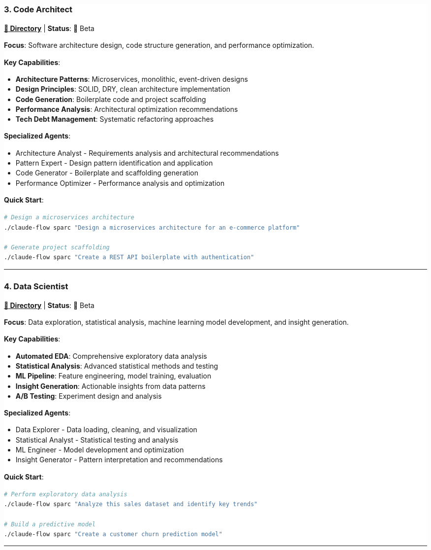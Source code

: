 
### 3. Code Architect
**[📁 Directory](./code-architect/)** | **Status**: 🔧 Beta

**Focus**: Software architecture design, code structure generation, and performance optimization.

**Key Capabilities**:
- **Architecture Patterns**: Microservices, monolithic, event-driven designs
- **Design Principles**: SOLID, DRY, clean architecture implementation
- **Code Generation**: Boilerplate code and project scaffolding
- **Performance Analysis**: Architectural optimization recommendations
- **Tech Debt Management**: Systematic refactoring approaches

**Specialized Agents**:
- Architecture Analyst - Requirements analysis and architectural recommendations
- Pattern Expert - Design pattern identification and application
- Code Generator - Boilerplate and scaffolding generation
- Performance Optimizer - Performance analysis and optimization

**Quick Start**:
```bash
# Design a microservices architecture
./claude-flow sparc "Design a microservices architecture for an e-commerce platform"

# Generate project scaffolding
./claude-flow sparc "Create a REST API boilerplate with authentication"
```

---

### 4. Data Scientist
**[📁 Directory](./data-scientist/)** | **Status**: 🔧 Beta

**Focus**: Data exploration, statistical analysis, machine learning model development, and insight generation.

**Key Capabilities**:
- **Automated EDA**: Comprehensive exploratory data analysis
- **Statistical Analysis**: Advanced statistical methods and testing
- **ML Pipeline**: Feature engineering, model training, evaluation
- **Insight Generation**: Actionable insights from data patterns
- **A/B Testing**: Experiment design and analysis

**Specialized Agents**:
- Data Explorer - Data loading, cleaning, and visualization
- Statistical Analyst - Statistical testing and analysis
- ML Engineer - Model development and optimization
- Insight Generator - Pattern interpretation and recommendations

**Quick Start**:
```bash
# Perform exploratory data analysis
./claude-flow sparc "Analyze this sales dataset and identify key trends"

# Build a predictive model
./claude-flow sparc "Create a customer churn prediction model"
```

---